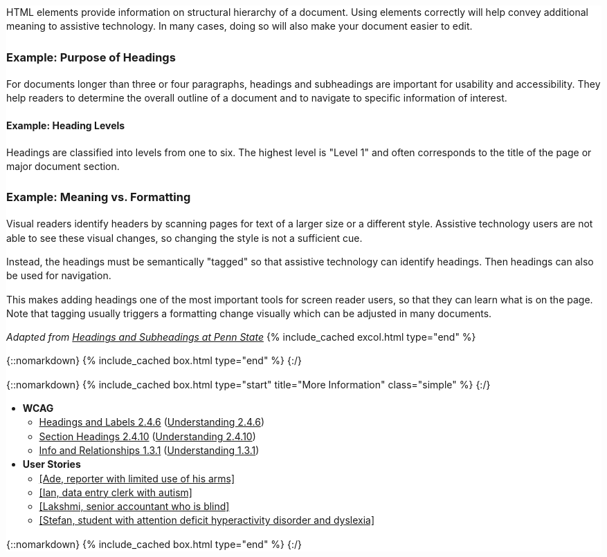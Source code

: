 <p><abbr>HTML</abbr> elements provide information on structural hierarchy of a document. Using elements correctly will help convey additional meaning to assistive technology. In many cases, doing so will also make your document easier to edit.</p>

<h3><span class="visuallyhidden">Example: </span>Purpose of Headings</h3>

<p>For documents longer than three or four paragraphs, headings and subheadings are important for usability and accessibility. They help readers to determine the overall outline of a document and to navigate to specific information of interest.</p>

<h4><span class="visuallyhidden">Example: </span>Heading Levels</h4>

<p>Headings are classified into levels from one to six. The highest level is "Level 1" and often corresponds to the title of the page or major document section.</p>

<h3><span class="visuallyhidden">Example: </span>Meaning vs. Formatting</h3>

<p>Visual readers identify headers by scanning pages for text of a larger size or a different style. Assistive technology users are not able to see these visual changes, so changing the style is not a sufficient cue.</p>

<p>Instead, the headings must be semantically "tagged" so that assistive technology can identify headings. Then headings can also be used for navigation.</p>

<p>This makes adding headings one of the most important tools for screen reader users, so that they can learn what is on the page. Note that tagging usually triggers a formatting change visually which can be adjusted in many documents.</p>

<cite>Adapted from <a href="https://accessibility.psu.edu/headings/">Headings and Subheadings at Penn State</a></cite>
{% include_cached excol.html type="end" %}
  </figure>
</div>

{::nomarkdown}
{% include_cached box.html type="end" %}
{:/}

{::nomarkdown}
{% include_cached box.html type="start" title="More Information" class="simple" %}
{:/}

* **WCAG**
  * [Headings and Labels 2.4.6](/WAI/WCAG21/quickref/#headings-and-labels) ([Understanding 2.4.6](/WAI/WCAG21/Understanding/headings-and-labels))
  * [Section Headings 2.4.10](/WAI/WCAG21/quickref/#section-headings) ([Understanding 2.4.10](/WAI/WCAG21/Understanding/section-headings))
  * [Info and Relationships 1.3.1](/WAI/WCAG21/quickref/#info-and-relationships) ([Understanding 1.3.1](/WAI/WCAG21/Understanding/info-and-relationships))
* **User Stories**
  * [[Ade, reporter with limited use of his arms]](/people-use-web/user-stories/story-one/)
  * [[Ian, data entry clerk with autism]](/people-use-web/user-stories/story-two/)
  * [[Lakshmi, senior accountant who is blind]](/people-use-web/user-stories/story-three/)
  * [[Stefan, student with attention deficit hyperactivity disorder and dyslexia]](/people-use-web/user-stories/story-eight/)

{::nomarkdown}
{% include_cached box.html type="end" %}
{:/}
